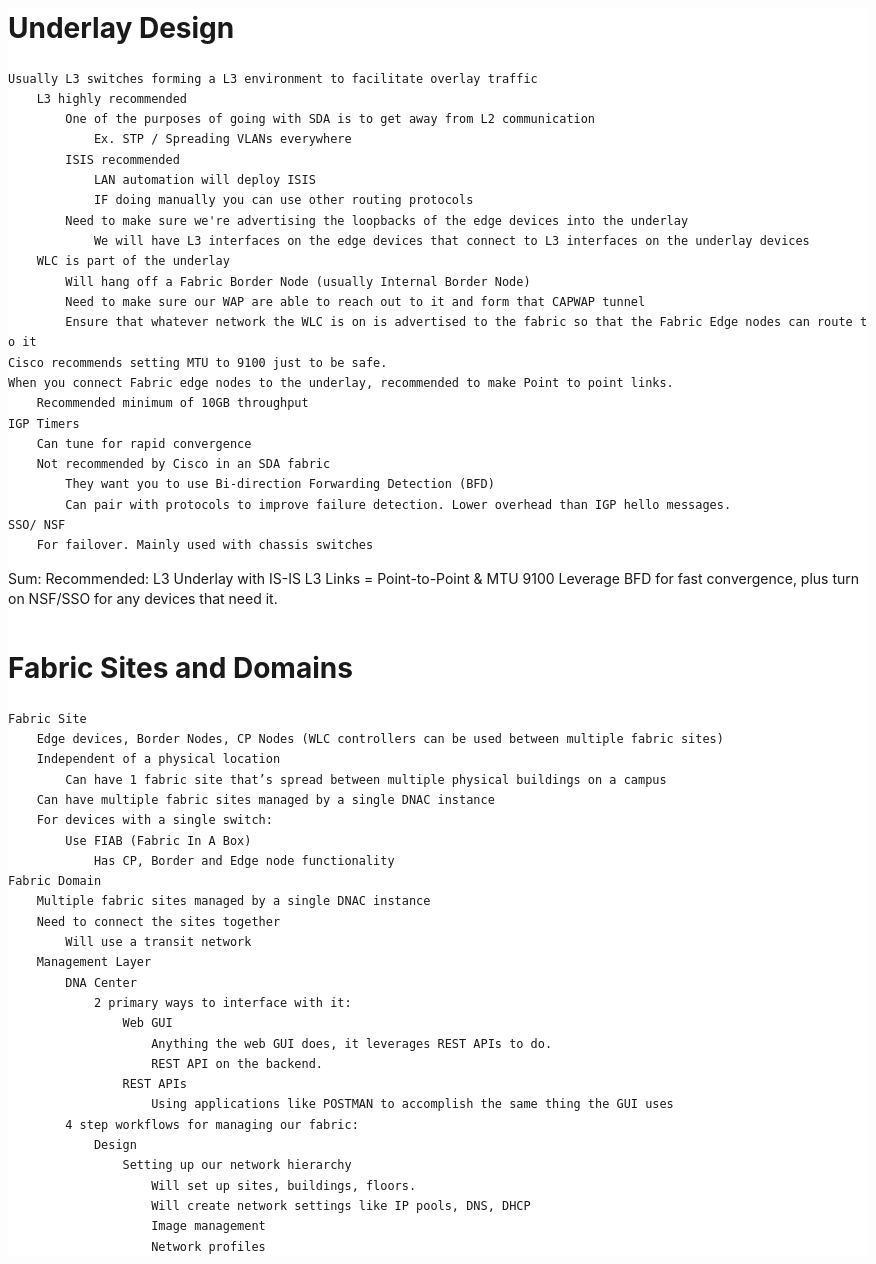  
 #  Underlay Design 
    Usually L3 switches forming a L3 environment to facilitate overlay traffic 
        L3 highly recommended  
            One of the purposes of going with SDA is to get away from L2 communication 
                Ex. STP / Spreading VLANs everywhere 
            ISIS recommended 
                LAN automation will deploy ISIS 
                IF doing manually you can use other routing protocols 
            Need to make sure we're advertising the loopbacks of the edge devices into the underlay 
                We will have L3 interfaces on the edge devices that connect to L3 interfaces on the underlay devices 
        WLC is part of the underlay 
            Will hang off a Fabric Border Node (usually Internal Border Node) 
            Need to make sure our WAP are able to reach out to it and form that CAPWAP tunnel 
            Ensure that whatever network the WLC is on is advertised to the fabric so that the Fabric Edge nodes can route to it 
    Cisco recommends setting MTU to 9100 just to be safe. 
    When you connect Fabric edge nodes to the underlay, recommended to make Point to point links. 
        Recommended minimum of 10GB throughput  
    IGP Timers 
        Can tune for rapid convergence 
        Not recommended by Cisco in an SDA fabric  
            They want you to use Bi-direction Forwarding Detection (BFD) 
            Can pair with protocols to improve failure detection. Lower overhead than IGP hello messages. 
    SSO/ NSF 
        For failover. Mainly used with chassis switches 
Sum: 
    Recommended: L3 Underlay with IS-IS 
    L3 Links = Point-to-Point & MTU 9100 
    Leverage BFD for fast convergence, plus turn on NSF/SSO for any devices that need it.              


# Fabric Sites and Domains 

    Fabric Site 
        Edge devices, Border Nodes, CP Nodes (WLC controllers can be used between multiple fabric sites) 
        Independent of a physical location 
            Can have 1 fabric site that’s spread between multiple physical buildings on a campus 
        Can have multiple fabric sites managed by a single DNAC instance 
        For devices with a single switch: 
            Use FIAB (Fabric In A Box) 
                Has CP, Border and Edge node functionality  
    Fabric Domain 
        Multiple fabric sites managed by a single DNAC instance 
        Need to connect the sites together 
            Will use a transit network 
        Management Layer 
            DNA Center 
                2 primary ways to interface with it: 
                    Web GUI 
                        Anything the web GUI does, it leverages REST APIs to do. 
                        REST API on the backend. 
                    REST APIs 
                        Using applications like POSTMAN to accomplish the same thing the GUI uses 
            4 step workflows for managing our fabric: 
                Design 
                    Setting up our network hierarchy  
                        Will set up sites, buildings, floors. 
                        Will create network settings like IP pools, DNS, DHCP 
                        Image management 
                        Network profiles 